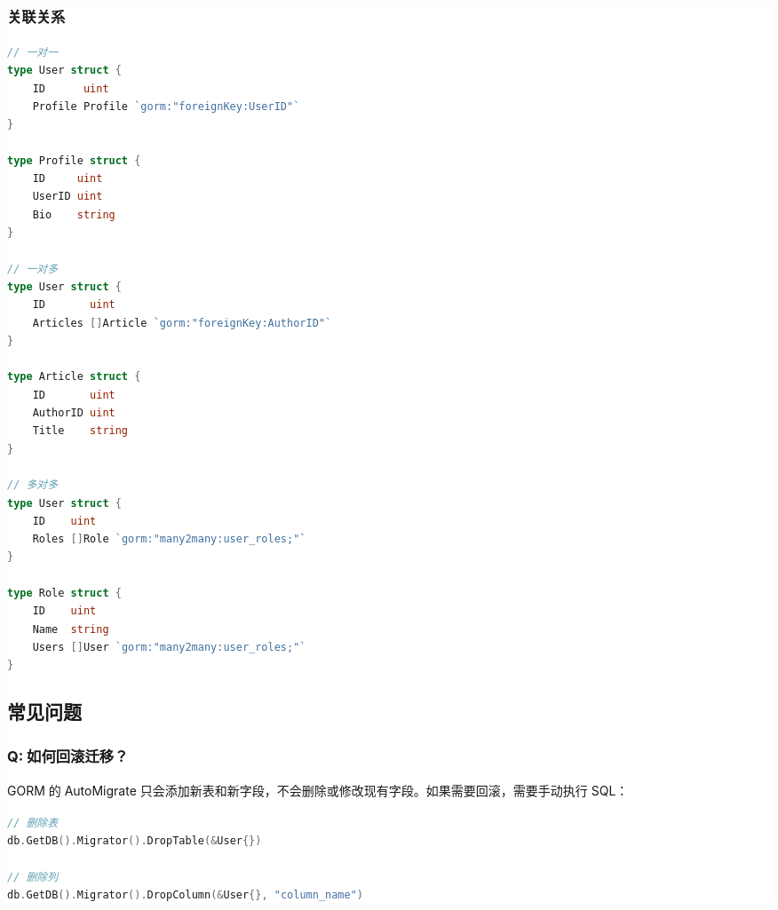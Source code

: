 ### 关联关系

```go
// 一对一
type User struct {
    ID      uint
    Profile Profile `gorm:"foreignKey:UserID"`
}

type Profile struct {
    ID     uint
    UserID uint
    Bio    string
}

// 一对多
type User struct {
    ID       uint
    Articles []Article `gorm:"foreignKey:AuthorID"`
}

type Article struct {
    ID       uint
    AuthorID uint
    Title    string
}

// 多对多
type User struct {
    ID    uint
    Roles []Role `gorm:"many2many:user_roles;"`
}

type Role struct {
    ID    uint
    Name  string
    Users []User `gorm:"many2many:user_roles;"`
}
```

## 常见问题

### Q: 如何回滚迁移？

GORM 的 AutoMigrate 只会添加新表和新字段，不会删除或修改现有字段。如果需要回滚，需要手动执行 SQL：

```go
// 删除表
db.GetDB().Migrator().DropTable(&User{})

// 删除列
db.GetDB().Migrator().DropColumn(&User{}, "column_name")
```
